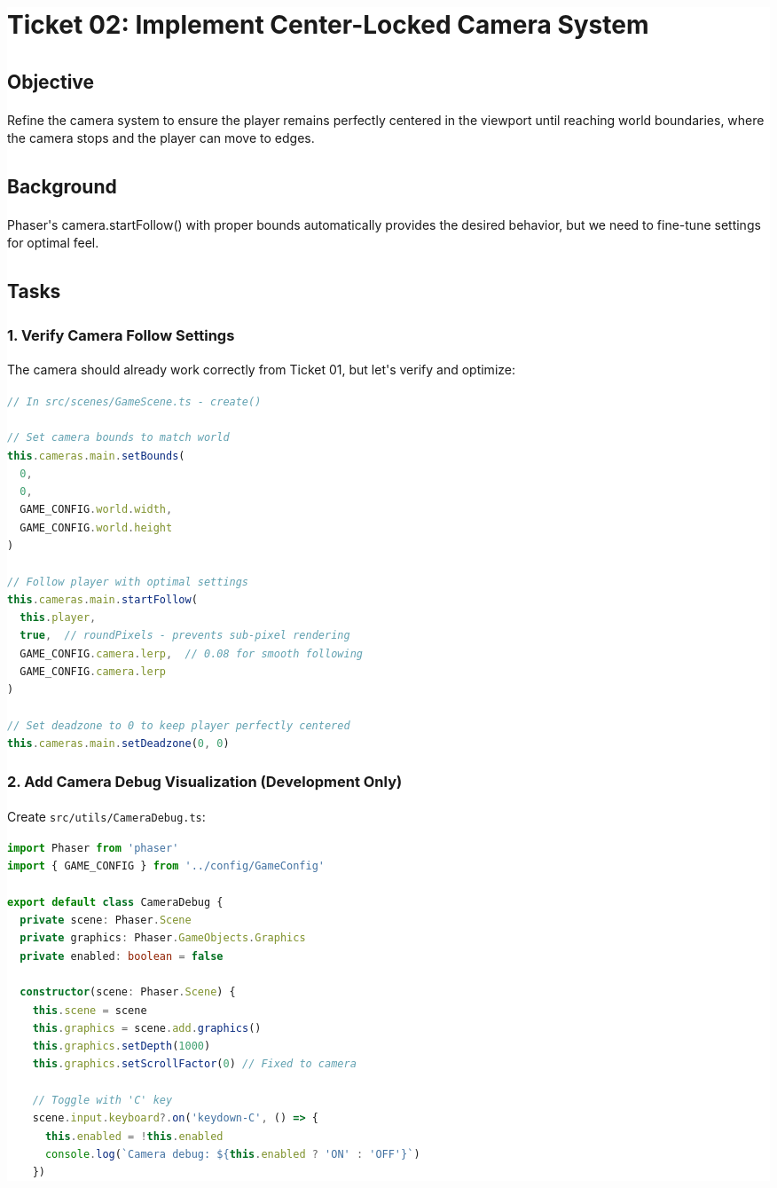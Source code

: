 # Ticket 02: Implement Center-Locked Camera System

## Objective
Refine the camera system to ensure the player remains perfectly centered in the viewport until reaching world boundaries, where the camera stops and the player can move to edges.

## Background
Phaser's camera.startFollow() with proper bounds automatically provides the desired behavior, but we need to fine-tune settings for optimal feel.

## Tasks

### 1. Verify Camera Follow Settings
The camera should already work correctly from Ticket 01, but let's verify and optimize:

```typescript
// In src/scenes/GameScene.ts - create()

// Set camera bounds to match world
this.cameras.main.setBounds(
  0,
  0,
  GAME_CONFIG.world.width,
  GAME_CONFIG.world.height
)

// Follow player with optimal settings
this.cameras.main.startFollow(
  this.player,
  true,  // roundPixels - prevents sub-pixel rendering
  GAME_CONFIG.camera.lerp,  // 0.08 for smooth following
  GAME_CONFIG.camera.lerp
)

// Set deadzone to 0 to keep player perfectly centered
this.cameras.main.setDeadzone(0, 0)
```

### 2. Add Camera Debug Visualization (Development Only)
Create `src/utils/CameraDebug.ts`:

```typescript
import Phaser from 'phaser'
import { GAME_CONFIG } from '../config/GameConfig'

export default class CameraDebug {
  private scene: Phaser.Scene
  private graphics: Phaser.GameObjects.Graphics
  private enabled: boolean = false

  constructor(scene: Phaser.Scene) {
    this.scene = scene
    this.graphics = scene.add.graphics()
    this.graphics.setDepth(1000)
    this.graphics.setScrollFactor(0) // Fixed to camera

    // Toggle with 'C' key
    scene.input.keyboard?.on('keydown-C', () => {
      this.enabled = !this.enabled
      console.log(`Camera debug: ${this.enabled ? 'ON' : 'OFF'}`)
    })
```